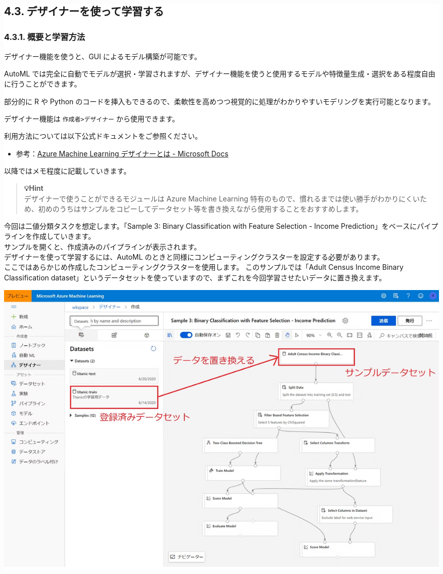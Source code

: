 
## 4.3. デザイナーを使って学習する


### 4.3.1. 概要と学習方法

デザイナー機能を使うと、GUI によるモデル構築が可能です。

AutoML では完全に自動でモデルが選択・学習されますが、デザイナー機能を使うと使用するモデルや特徴量生成・選択をある程度自由に行うことができます。

部分的に R や Python のコードを挿入もできるので、柔軟性を高めつつ視覚的に処理がわかりやすいモデリングを実行可能となります。

デザイナー機能は `作成者>デザイナー` から使用できます。

利用方法については以下公式ドキュメントをご参照ください。

- 参考：[Azure Machine Learning デザイナーとは - Microsoft Docs](https://docs.microsoft.com/ja-jp/azure/machine-learning/concept-designer)

以降ではメモ程度に記載していきます。

> **💡Hint**  
デザイナーで使うことができるモジュールは Azure Machine Learning 特有のもので、慣れるまでは使い勝手がわかりにくいため、初めのうちはサンプルをコピーしてデータセット等を書き換えながら使用することをおすすめします。
> 

今回は二値分類タスクを想定します。「Sample 3: Binary Classification with Feature Selection - Income Prediction」をベースにパイプラインを作成していきます。  
サンプルを開くと、作成済みのパイプラインが表示されます。  
デザイナーを使って学習するには、AutoML のときと同様にコンピューティングクラスターを設定する必要があります。  
ここではあらかじめ作成したコンピューティングクラスターを使用します。
このサンプルでは「Adult Census Income Binary Classification dataset」というデータセットを使っていますので、まずこれを今回学習させたいデータに置き換えます。

![Untitled](img/7_AzureMachineLearning/Untitled3.png)
